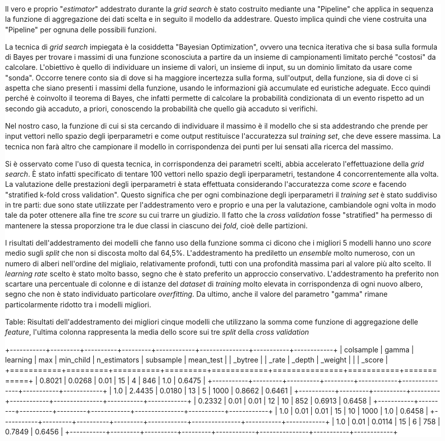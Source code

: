 Il vero e proprio "*estimator*" addestrato durante la *grid search* è stato costruito mediante una "Pipeline" che applica in sequenza la funzione di aggregazione dei dati scelta e in seguito il modello da addestrare. Questo implica quindi che viene costruita una "Pipeline" per ognuna delle possibili funzioni.

La tecnica di *grid search* impiegata è la cosiddetta "Bayesian Optimization", ovvero una tecnica iterativa che si basa sulla formula di Bayes per trovare i massimi di una funzione sconosciuta a partire da un insieme di campionamenti limitato perché "costosi" da calcolare.
L'obiettivo è quello di individuare un insieme di valori, un insieme di input, su un dominio limitato da usare come "sonda". Occorre tenere conto sia di dove si ha maggiore incertezza sulla forma, sull'output, della funzione, sia di dove ci si aspetta che siano presenti i massimi della funzione, usando le informazioni già accumulate ed euristiche adeguate. Ecco quindi perché è coinvolto il teorema di Bayes, che infatti permette di calcolare la probabilità condizionata di un evento rispetto ad un secondo già accaduto, a priori, conoscendo la probabilità che quello già accaduto si verifichi.

Nel nostro caso, la funzione di cui si sta cercando di individuare il massimo è il modello che si sta addestrando che prende per input vettori nello spazio degli iperparametri e come output restituisce l'accuratezza sul *training set*, che deve essere massima. La tecnica non farà altro che campionare il modello in corrispondenza dei punti per lui sensati alla ricerca del massimo.

Si è osservato come l'uso di questa tecnica, in corrispondenza dei parametri scelti, abbia accelerato l'effettuazione della *grid search*. È stato infatti specificato di tentare 100 vettori nello spazio degli iperparametri, testandone 4 concorrentemente alla volta. La valutazione delle prestazioni degli iperparametri è stata effettuata considerando l'accuratezza come *score* e facendo "stratified k-fold cross validation". Questo significa che per ogni combinazione degli iperparametri il *training set* è stato suddiviso in tre parti: due sono state utilizzate per l'addestramento vero e proprio e una per la valutazione, cambiandole ogni volta in modo tale da poter ottenere alla fine tre *score* su cui trarre un giudizio. Il fatto che la *cross validation* fosse "stratified" ha permesso di mantenere la stessa proporzione tra le due classi in ciascuno dei *fold*, cioè delle partizioni.

I risultati dell'addestramento dei modelli che fanno uso della funzione somma ci dicono che i migliori 5 modelli hanno uno *score* medio sugli *split* che non si discosta molto dal 64,5%. L'addestramento ha prediletto un *ensemble* molto numeroso, con un numero di alberi nell'ordine del migliaio, relativamente profondi, tutti con una profondità massima pari al valore più alto scelto. Il *learning rate* scelto è stato molto basso, segno che è stato preferito un approccio conservativo. L'addestramento ha preferito non scartare una percentuale di colonne e di istanze del *dataset* di *training* molto elevata in corrispondenza di ogni nuovo albero, segno che non è stato individuato particolare *overfitting*. Da ultimo, anche il valore del parametro "gamma" rimane particolarmente ridotto tra i modelli migliori.

Table: Risultati dell'addestramento dei migliori cinque modelli che utilizzano la somma come funzione di aggregazione delle *feature*, l'ultima colonna rappresenta la media dello score sui tre *split* della *cross validation*

+-----------+---------+----------+---------+------------+---------------+-----------+------------+
| colsample | gamma   | learning | max     | min\_child | n\_estimators | subsample | mean\_test |
| \_bytree  |         | \_rate   | \_depth | \_weight   |               |           | \_score    |
+===========+=========+==========+=========+============+===============+===========+============+
| 0.8021    | 0\.0268 | 0\.01    | 15      | 4          | 846           | 1\.0      | 0\.6475    |
+-----------+---------+----------+---------+------------+---------------+-----------+------------+
| 1\.0      | 2\.4435 | 0\.0180  | 13      | 5          | 1000          | 0\.8662   | 0\.6461    |
+-----------+---------+----------+---------+------------+---------------+-----------+------------+
| 0\.2332   | 0\.01   | 0\.01    | 12      | 10         | 852           | 0\.6913   | 0\.6458    |
+-----------+---------+----------+---------+------------+---------------+-----------+------------+
| 1\.0      | 0\.01   | 0\.01    | 15      | 10         | 1000          | 1\.0      | 0\.6458    |
+-----------+---------+----------+---------+------------+---------------+-----------+------------+
| 1\.0      | 0\.01   | 0\.0114  | 15      | 6          | 758           | 0\.7849   | 0\.6456    |
+-----------+---------+----------+---------+------------+---------------+-----------+------------+
